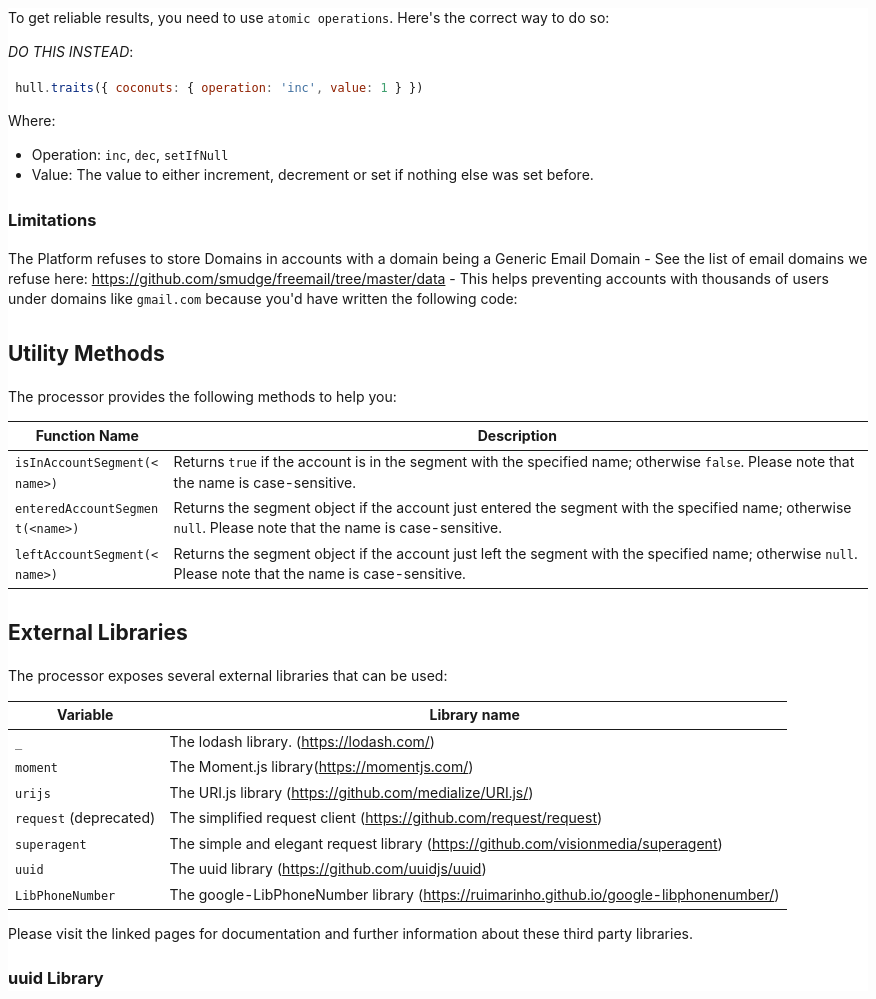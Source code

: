 To get reliable results, you need to use `atomic operations`. Here's the correct way to do so:

_DO THIS INSTEAD_:

```javascript
 hull.traits({ coconuts: { operation: 'inc', value: 1 } })
```

Where:
- Operation: `inc`, `dec`, `setIfNull`
- Value: The value to either increment, decrement or set if nothing else was set before.

### Limitations

The Platform refuses to store Domains in accounts with a domain being a Generic Email Domain - See the list of email domains we refuse here: https://github.com/smudge/freemail/tree/master/data  - This helps preventing accounts with thousands of users under domains like `gmail.com` because you'd have written the following code:


## Utility Methods
The processor provides the following methods to help you:

| **Function Name**                                  | **Description**                                                                                                                                                                                                                                                                        |
| ---------------------------------------------------| ---------------------------------------------------------------------------------------------------------------------------------------------------------------------------------------------------------------------------------------------------------------------------------------|
| `isInAccountSegment(<name>)`                              | Returns `true` if the account is in the segment with the specified name; otherwise `false`. Please note that the name is case-sensitive.                                                                                                                                                  |
| `enteredAccountSegment(<name>)`                              | Returns the segment object if the account just entered the segment with the specified name; otherwise `null`. Please note that the name is case-sensitive.                                                                                                                                                  |
| `leftAccountSegment(<name>)`                              | Returns the segment object if the account just left the segment with the specified name; otherwise `null`. Please note that the name is case-sensitive.                                                                                                                                                  |

## External Libraries

The processor exposes several external libraries that can be used:

|**Variable**          | **Library name**                                                                        |
|----------------------| ----------------------------------------------------------------------------------------|
|`_`                   | The lodash library. (https://lodash.com/)                                               |
|`moment`              | The Moment.js library(https://momentjs.com/)                                            |
|`urijs`               | The URI.js library (https://github.com/medialize/URI.js/)                               |
|`request` (deprecated)| The simplified request client (https://github.com/request/request)                      |
|`superagent`          | The simple and elegant request library (https://github.com/visionmedia/superagent)      |
|`uuid`                | The uuid library (https://github.com/uuidjs/uuid)                                       |
|`LibPhoneNumber`      | The google-LibPhoneNumber library (https://ruimarinho.github.io/google-libphonenumber/) |

Please visit the linked pages for documentation and further information about these third party libraries.

### uuid Library
